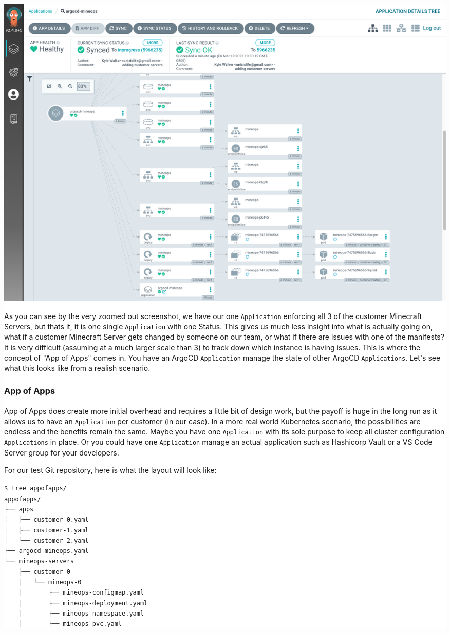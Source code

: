 [![](media/argocd-basic-app.png)](#)

As you can see by the very zoomed out screenshot, we have our one `Application` enforcing all 3 of the customer Minecraft Servers, but thats it, it is one single `Application` with one Status. This gives us much less insight into what is actually going on, what if a customer Minecraft Server gets changed by someone on our team, or what if there are issues with one of the manifests? It is very difficult (assuming at a much larger scale than 3) to track down which instance is having issues. This is where the concept of "App of Apps" comes in. You have an ArgoCD `Application` manage the state of other ArgoCD `Applications`. Let's see what this looks like from a realish scenario.

### App of Apps

App of Apps does create more initial overhead and requires a little bit of design work, but the payoff is huge in the long run as it allows us to have an `Application` per customer (in our case). In a more real world Kubernetes scenario, the possibilities are endless and the benefits remain the same. Maybe you have one `Application` with its sole purpose to keep all cluster configuration `Applications` in place. Or you could have one `Application` manage an actual application such as Hashicorp Vault or a VS Code Server group for your developers.

For our test Git repository, here is what the layout will look like:

```sh
$ tree appofapps/
appofapps/
├── apps
│   ├── customer-0.yaml
│   ├── customer-1.yaml
│   └── customer-2.yaml
├── argocd-mineops.yaml
└── mineops-servers
    ├── customer-0
    │   └── mineops-0
    │       ├── mineops-configmap.yaml
    │       ├── mineops-deployment.yaml
    │       ├── mineops-namespace.yaml
    │       ├── mineops-pvc.yaml
```
